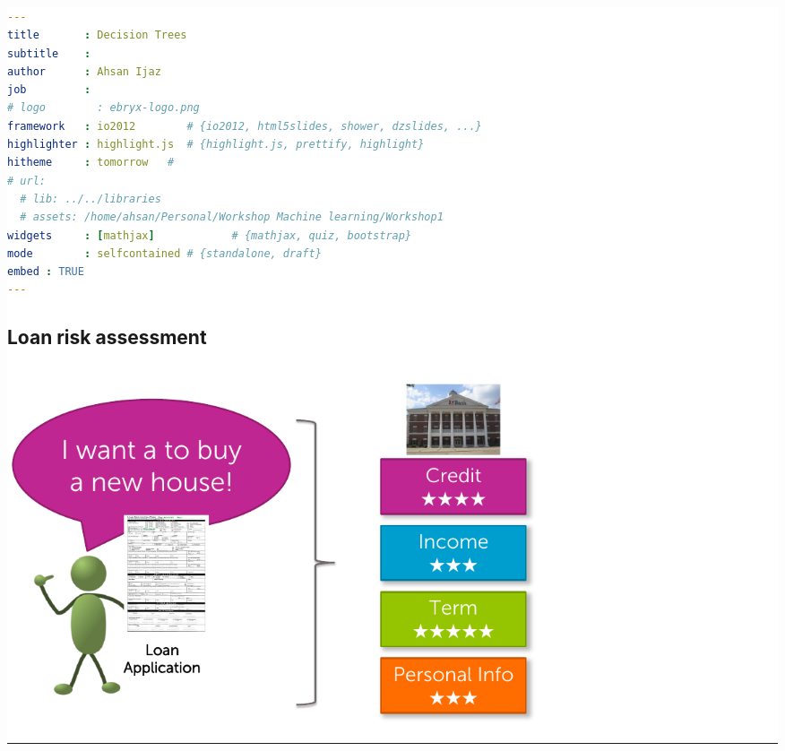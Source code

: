 ```yaml
---
title       : Decision Trees 
subtitle    : 
author      : Ahsan Ijaz
job         : 
# logo        : ebryx-logo.png
framework   : io2012        # {io2012, html5slides, shower, dzslides, ...}
highlighter : highlight.js  # {highlight.js, prettify, highlight}
hitheme     : tomorrow   # 
# url:
  # lib: ../../libraries
  # assets: /home/ahsan/Personal/Workshop Machine learning/Workshop1 
widgets     : [mathjax]            # {mathjax, quiz, bootstrap}
mode        : selfcontained # {standalone, draft}
embed : TRUE
---
```




## Loan risk assessment 

<img class="center" src= loanrisk.png  height=400>

---